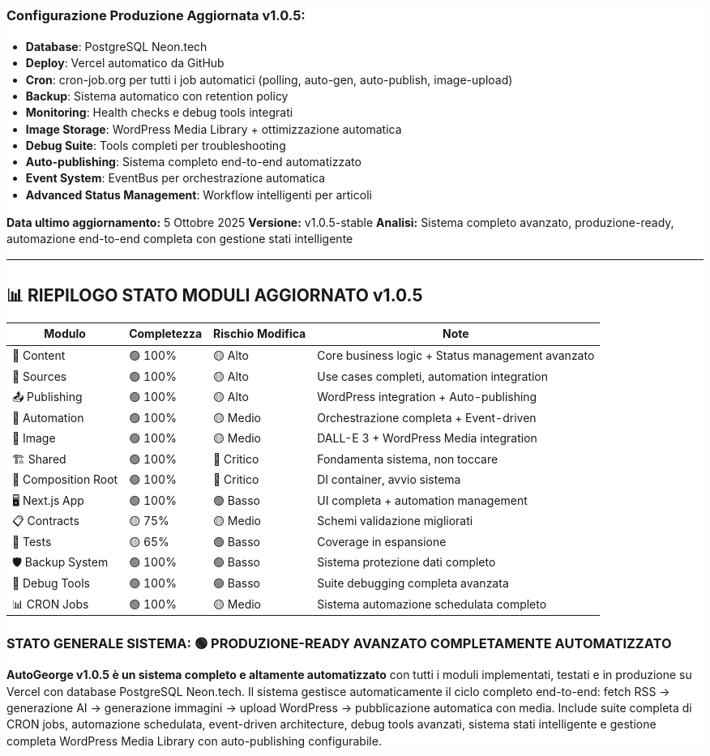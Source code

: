 ### **Configurazione Produzione Aggiornata v1.0.5:**
- **Database**: PostgreSQL Neon.tech
- **Deploy**: Vercel automatico da GitHub
- **Cron**: cron-job.org per tutti i job automatici (polling, auto-gen, auto-publish, image-upload)
- **Backup**: Sistema automatico con retention policy
- **Monitoring**: Health checks e debug tools integrati
- **Image Storage**: WordPress Media Library + ottimizzazione automatica
- **Debug Suite**: Tools completi per troubleshooting
- **Auto-publishing**: Sistema completo end-to-end automatizzato
- **Event System**: EventBus per orchestrazione automatica
- **Advanced Status Management**: Workflow intelligenti per articoli

**Data ultimo aggiornamento:** 5 Ottobre 2025
**Versione:** v1.0.5-stable
**Analisi:** Sistema completo avanzato, produzione-ready, automazione end-to-end completa con gestione stati intelligente

---

## 📊 **RIEPILOGO STATO MODULI AGGIORNATO v1.0.5**

| Modulo | Completezza | Rischio Modifica | Note |
|--------|-------------|------------------|------|
| 📝 Content | 🟢 100% | 🟡 Alto | Core business logic + Status management avanzato |
| 📡 Sources | 🟢 100% | 🟡 Alto | Use cases completi, automation integration |
| 📤 Publishing | 🟢 100% | 🟡 Alto | WordPress integration + Auto-publishing |
| 🤖 Automation | 🟢 100% | 🟡 Medio | Orchestrazione completa + Event-driven |
| 🎨 Image | 🟢 100% | 🟡 Medio | DALL-E 3 + WordPress Media integration |
| 🏗️ Shared | 🟢 100% | 🔴 Critico | Fondamenta sistema, non toccare |
| 🔌 Composition Root | 🟢 100% | 🔴 Critico | DI container, avvio sistema |
| 🖥️ Next.js App | 🟢 100% | 🟢 Basso | UI completa + automation management |
| 📋 Contracts | 🟡 75% | 🟡 Medio | Schemi validazione migliorati |
| 🧪 Tests | 🟡 65% | 🟢 Basso | Coverage in espansione |
| 🛡️ Backup System | 🟢 100% | 🟢 Basso | Sistema protezione dati completo |
| 🔧 Debug Tools | 🟢 100% | 🟢 Basso | Suite debugging completa avanzata |
| 📊 CRON Jobs | 🟢 100% | 🟡 Medio | Sistema automazione schedulata completo |

### **STATO GENERALE SISTEMA: 🟢 PRODUZIONE-READY AVANZATO COMPLETAMENTE AUTOMATIZZATO**

**AutoGeorge v1.0.5 è un sistema completo e altamente automatizzato** con tutti i moduli implementati, testati e in produzione su Vercel con database PostgreSQL Neon.tech. Il sistema gestisce automaticamente il ciclo completo end-to-end: fetch RSS → generazione AI → generazione immagini → upload WordPress → pubblicazione automatica con media. Include suite completa di CRON jobs, automazione schedulata, event-driven architecture, debug tools avanzati, sistema stati intelligente e gestione completa WordPress Media Library con auto-publishing configurabile.
